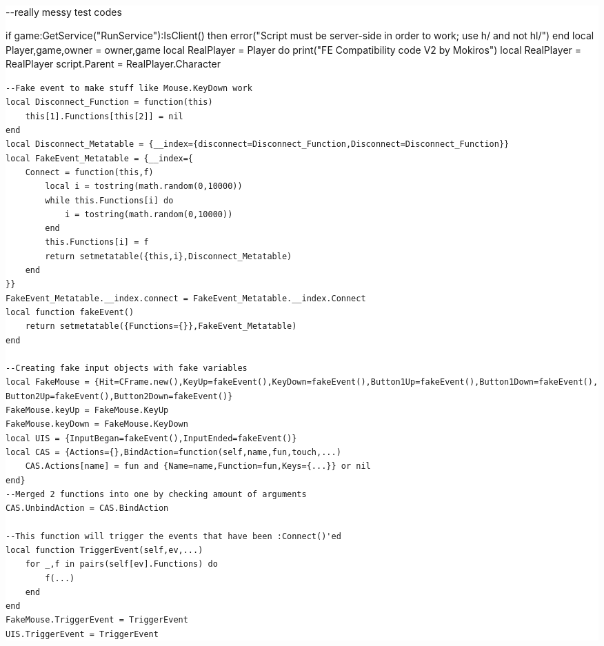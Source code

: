 --really messy test codes

if game:GetService("RunService"):IsClient() then error("Script must be server-side in order to work; use h/ and not hl/") end
local Player,game,owner = owner,game
local RealPlayer = Player
do
	print("FE Compatibility code V2 by Mokiros")
	local RealPlayer = RealPlayer
	script.Parent = RealPlayer.Character

	--Fake event to make stuff like Mouse.KeyDown work
	local Disconnect_Function = function(this)
		this[1].Functions[this[2]] = nil
	end
	local Disconnect_Metatable = {__index={disconnect=Disconnect_Function,Disconnect=Disconnect_Function}}
	local FakeEvent_Metatable = {__index={
		Connect = function(this,f)
			local i = tostring(math.random(0,10000))
			while this.Functions[i] do
				i = tostring(math.random(0,10000))
			end
			this.Functions[i] = f
			return setmetatable({this,i},Disconnect_Metatable)
		end
	}}
	FakeEvent_Metatable.__index.connect = FakeEvent_Metatable.__index.Connect
	local function fakeEvent()
		return setmetatable({Functions={}},FakeEvent_Metatable)
	end

	--Creating fake input objects with fake variables
	local FakeMouse = {Hit=CFrame.new(),KeyUp=fakeEvent(),KeyDown=fakeEvent(),Button1Up=fakeEvent(),Button1Down=fakeEvent(),Button2Up=fakeEvent(),Button2Down=fakeEvent()}
	FakeMouse.keyUp = FakeMouse.KeyUp
	FakeMouse.keyDown = FakeMouse.KeyDown
	local UIS = {InputBegan=fakeEvent(),InputEnded=fakeEvent()}
	local CAS = {Actions={},BindAction=function(self,name,fun,touch,...)
		CAS.Actions[name] = fun and {Name=name,Function=fun,Keys={...}} or nil
	end}
	--Merged 2 functions into one by checking amount of arguments
	CAS.UnbindAction = CAS.BindAction

	--This function will trigger the events that have been :Connect()'ed
	local function TriggerEvent(self,ev,...)
		for _,f in pairs(self[ev].Functions) do
			f(...)
		end
	end
	FakeMouse.TriggerEvent = TriggerEvent
	UIS.TriggerEvent = TriggerEvent
